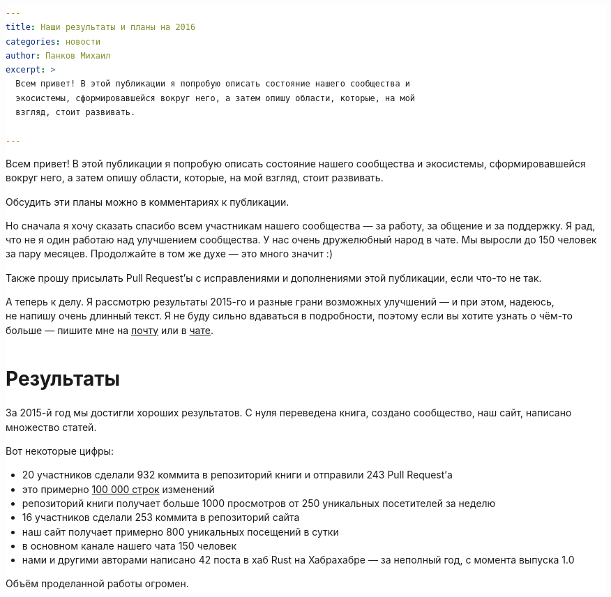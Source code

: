 ```yaml
---
title: Наши результаты и планы на 2016
categories: новости
author: Панков Михаил
excerpt: >
  Всем привет! В этой публикации я попробую описать состояние нашего сообщества и
  экосистемы, сформировавшейся вокруг него, а затем опишу области, которые, на мой
  взгляд, стоит развивать.

---
```


Всем привет! В этой публикации я попробую описать состояние нашего сообщества и
экосистемы, сформировавшейся вокруг него, а затем опишу области, которые, на мой
взгляд, стоит развивать.

Обсудить эти планы можно в комментариях к публикации.

Но сначала я хочу сказать спасибо всем участникам нашего сообщества — за работу,
за общение и за поддержку. Я рад, что не я один работаю над улучшением
сообщества. У нас очень дружелюбный народ в чате. Мы выросли до 150 человек за
пару месяцев. Продолжайте в том же духе — это много значит :)

Также прошу присылать Pull Requestʼы с исправлениями и дополнениями этой
публикации, если что-то не так.

А теперь к делу. Я рассмотрю результаты 2015-го и разные грани возможных
улучшений — и при этом, надеюсь, не напишу очень длинный текст. Я не буду сильно
вдаваться в подробности, поэтому если вы хотите узнать о чём-то больше — пишите
мне на [почту](http://rustycrate.ru/contacts.html) или в
[чате](https://gitter.im/ruRust/general).

# Результаты

За 2015-й год мы достигли хороших результатов. С нуля переведена книга, создано
сообщество, наш сайт, написано множество статей.

Вот некоторые цифры:

  * 20 участников сделали 932 коммита в репозиторий книги и отправили 243 Pull
    Requestʼа
  * это примерно
    [100 000 строк](https://github.com/ruRust/rust_book_ru/graphs/contributors)
    изменений
  * репозиторий книги получает больше 1000 просмотров от 250 уникальных
    посетителей за неделю
  * 16 участников сделали 253 коммита в репозиторий сайта
  * наш сайт получает примерно 800 уникальных посещений в сутки
  * в основном канале нашего чата 150 человек
  * нами и другими авторами написано 42 поста в хаб Rust на Хабрахабре —
    за неполный год, с момента выпуска 1.0

Объём проделанной работы огромен.
